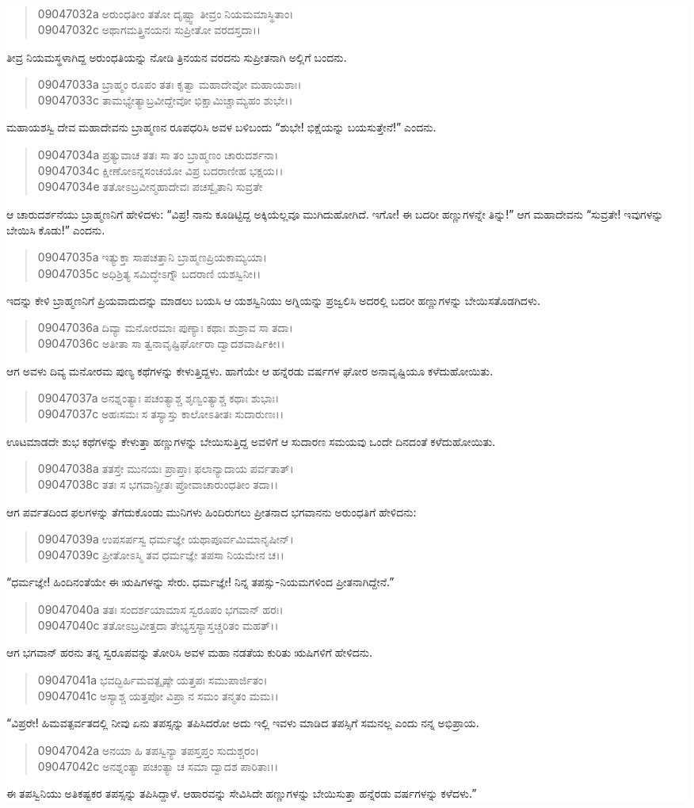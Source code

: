 > 09047032a ಅರುಂಧತೀಂ ತತೋ ದೃಷ್ಟ್ವಾ ತೀವ್ರಂ ನಿಯಮಮಾಸ್ಥಿತಾಂ।   
09047032c ಅಥಾಗಮತ್ತ್ರಿನಯನಃ ಸುಪ್ರೀತೋ ವರದಸ್ತದಾ।।

ತೀವ್ರ ನಿಯಮಸ್ಥಳಾಗಿದ್ದ ಅರುಂಧತಿಯನ್ನು ನೋಡಿ ತ್ರಿನಯನ ವರದನು ಸುಪ್ರೀತನಾಗಿ ಅಲ್ಲಿಗೆ ಬಂದನು.

> 09047033a ಬ್ರಾಹ್ಮಂ ರೂಪಂ ತತಃ ಕೃತ್ವಾ ಮಹಾದೇವೋ ಮಹಾಯಶಾಃ।   
09047033c ತಾಮಭ್ಯೇತ್ಯಾಬ್ರವೀದ್ದೇವೋ ಭಿಕ್ಷಾಮಿಚ್ಚಾಮ್ಯಹಂ ಶುಭೇ।।

ಮಹಾಯಶಸ್ವಿ ದೇವ ಮಹಾದೇವನು ಬ್ರಾಹ್ಮಣನ ರೂಪಧರಿಸಿ ಅವಳ ಬಳಿಬಂದು “ಶುಭೇ! ಭಿಕ್ಷೆಯನ್ನು ಬಯಸುತ್ತೇನೆ!” ಎಂದನು.

> 09047034a ಪ್ರತ್ಯುವಾಚ ತತಃ ಸಾ ತಂ ಬ್ರಾಹ್ಮಣಂ ಚಾರುದರ್ಶನಾ।   
09047034c ಕ್ಷೀಣೋಽನ್ನಸಂಚಯೋ ವಿಪ್ರ ಬದರಾಣೀಹ ಭಕ್ಷಯ।।   
09047034e ತತೋಽಬ್ರವೀನ್ಮಹಾದೇವಃ ಪಚಸ್ವೈತಾನಿ ಸುವ್ರತೇ

ಆ ಚಾರುದರ್ಶನೆಯು ಬ್ರಾಹ್ಮಣನಿಗೆ ಹೇಳಿದಳು: “ವಿಪ್ರ! ನಾನು ಕೂಡಿಟ್ಟಿದ್ದ ಅಕ್ಕಿಯೆಲ್ಲವೂ ಮುಗಿದುಹೋಗಿದೆ. ಇಗೋ! ಈ ಬದರೀ ಹಣ್ಣುಗಳನ್ನೇ ತಿನ್ನು!” ಆಗ ಮಹಾದೇವನು “ಸುವ್ರತೇ! ಇವುಗಳನ್ನು ಬೇಯಿಸಿ ಕೊಡು!” ಎಂದನು.

> 09047035a ಇತ್ಯುಕ್ತಾ ಸಾಪಚತ್ತಾನಿ ಬ್ರಾಹ್ಮಣಪ್ರಿಯಕಾಮ್ಯಯಾ।   
09047035c ಅಧಿಶ್ರಿತ್ಯ ಸಮಿದ್ಧೇಽಗ್ನೌ ಬದರಾಣಿ ಯಶಸ್ವಿನೀ।।

ಇದನ್ನು ಕೇಳಿ ಬ್ರಾಹ್ಮಣನಿಗೆ ಪ್ರಿಯವಾದುದನ್ನು ಮಾಡಲು ಬಯಸಿ ಆ ಯಶಸ್ವಿನಿಯು ಅಗ್ನಿಯನ್ನು ಪ್ರಜ್ವಲಿಸಿ ಅದರಲ್ಲಿ ಬದರೀ ಹಣ್ಣುಗಳನ್ನು ಬೇಯಿಸತೊಡಗಿದಳು.

> 09047036a ದಿವ್ಯಾ ಮನೋರಮಾಃ ಪುಣ್ಯಾಃ ಕಥಾಃ ಶುಶ್ರಾವ ಸಾ ತದಾ।   
09047036c ಅತೀತಾ ಸಾ ತ್ವನಾವೃಷ್ಟಿರ್ಘೋರಾ ದ್ವಾದಶವಾರ್ಷಿಕೀ।।

ಆಗ ಅವಳು ದಿವ್ಯ ಮನೋರಮ ಪುಣ್ಯ ಕಥೆಗಳನ್ನು ಕೇಳುತ್ತಿದ್ದಳು. ಹಾಗೆಯೇ ಆ ಹನ್ನೆರಡು ವರ್ಷಗಳ ಘೋರ ಅನಾವೃಷ್ಟಿಯೂ ಕಳೆದುಹೋಯಿತು.

> 09047037a ಅನಶ್ನಂತ್ಯಾಃ ಪಚಂತ್ಯಾಶ್ಚ ಶೃಣ್ವಂತ್ಯಾಶ್ಚ ಕಥಾಃ ಶುಭಾಃ।   
09047037c ಅಹಃಸಮಃ ಸ ತಸ್ಯಾಸ್ತು ಕಾಲೋಽತೀತಃ ಸುದಾರುಣಃ।।

ಊಟಮಾಡದೇ ಶುಭ ಕಥೆಗಳನ್ನು ಕೇಳುತ್ತಾ ಹಣ್ಣುಗಳನ್ನು ಬೇಯಿಸುತ್ತಿದ್ದ ಅವಳಿಗೆ ಆ ಸುದಾರಣ ಸಮಯವು ಒಂದೇ ದಿನದಂತೆ ಕಳೆದುಹೋಯಿತು.

> 09047038a ತತಸ್ತೇ ಮುನಯಃ ಪ್ರಾಪ್ತಾಃ ಫಲಾನ್ಯಾದಾಯ ಪರ್ವತಾತ್।   
09047038c ತತಃ ಸ ಭಗವಾನ್ಪ್ರೀತಃ ಪ್ರೋವಾಚಾರುಂಧತೀಂ ತದಾ।।

ಆಗ ಪರ್ವತದಿಂದ ಫಲಗಳನ್ನು ತೆಗೆದುಕೊಂಡು ಮುನಿಗಳು ಹಿಂದಿರುಗಲು ಪ್ರೀತನಾದ ಭಗವಾನನು ಅರುಂಧತಿಗೆ ಹೇಳಿದನು:

> 09047039a ಉಪಸರ್ಪಸ್ವ ಧರ್ಮಜ್ಞೇ ಯಥಾಪೂರ್ವಮಿಮಾನೃಷೀನ್।   
09047039c ಪ್ರೀತೋಽಸ್ಮಿ ತವ ಧರ್ಮಜ್ಞೇ ತಪಸಾ ನಿಯಮೇನ ಚ।।

“ಧರ್ಮಜ್ಞೇ! ಹಿಂದಿನಂತೆಯೇ ಈ ಋಷಿಗಳನ್ನು ಸೇರು. ಧರ್ಮಜ್ಞೇ! ನಿನ್ನ ತಪಸ್ಸು-ನಿಯಮಗಳಿಂದ ಪ್ರೀತನಾಗಿದ್ದೇನೆ.”

> 09047040a ತತಃ ಸಂದರ್ಶಯಾಮಾಸ ಸ್ವರೂಪಂ ಭಗವಾನ್ ಹರಃ।   
09047040c ತತೋಽಬ್ರವೀತ್ತದಾ ತೇಭ್ಯಸ್ತಸ್ಯಾಸ್ತಚ್ಚರಿತಂ ಮಹತ್।।

ಆಗ ಭಗವಾನ್ ಹರನು ತನ್ನ ಸ್ವರೂಪವನ್ನು ತೋರಿಸಿ ಅವಳ ಮಹಾ ನಡತೆಯ ಕುರಿತು ಋಷಿಗಳಿಗೆ ಹೇಳಿದನು.

> 09047041a ಭವದ್ಭಿರ್ಹಿಮವತ್ಪೃಷ್ಠೇ ಯತ್ತಪಃ ಸಮುಪಾರ್ಜಿತಂ।   
09047041c ಅಸ್ಯಾಶ್ಚ ಯತ್ತಪೋ ವಿಪ್ರಾ ನ ಸಮಂ ತನ್ಮತಂ ಮಮ।।

“ವಿಪ್ರರೇ! ಹಿಮವತ್ಪರ್ವತದಲ್ಲಿ ನೀವು ಏನು ತಪಸ್ಸನ್ನು ತಪಿಸಿದರೋ ಅದು ಇಲ್ಲಿ ಇವಳು ಮಾಡಿದ ತಪಸ್ಸಿಗೆ ಸಮನಲ್ಲ ಎಂದು ನನ್ನ ಅಭಿಪ್ರಾಯ.

> 09047042a ಅನಯಾ ಹಿ ತಪಸ್ವಿನ್ಯಾ ತಪಸ್ತಪ್ತಂ ಸುದುಶ್ಚರಂ।   
09047042c ಅನಶ್ನಂತ್ಯಾ ಪಚಂತ್ಯಾ ಚ ಸಮಾ ದ್ವಾದಶ ಪಾರಿತಾಃ।।

ಈ ತಪಸ್ವಿನಿಯು ಅತಿಕಷ್ಟಕರ ತಪಸ್ಸನ್ನು ತಪಿಸಿದ್ದಾಳೆ. ಆಹಾರವನ್ನು ಸೇವಿಸಿದೇ ಹಣ್ಣುಗಳನ್ನು ಬೇಯಿಸುತ್ತಾ ಹನ್ನೆರಡು ವರ್ಷಗಳನ್ನು ಕಳೆದಳು.”
